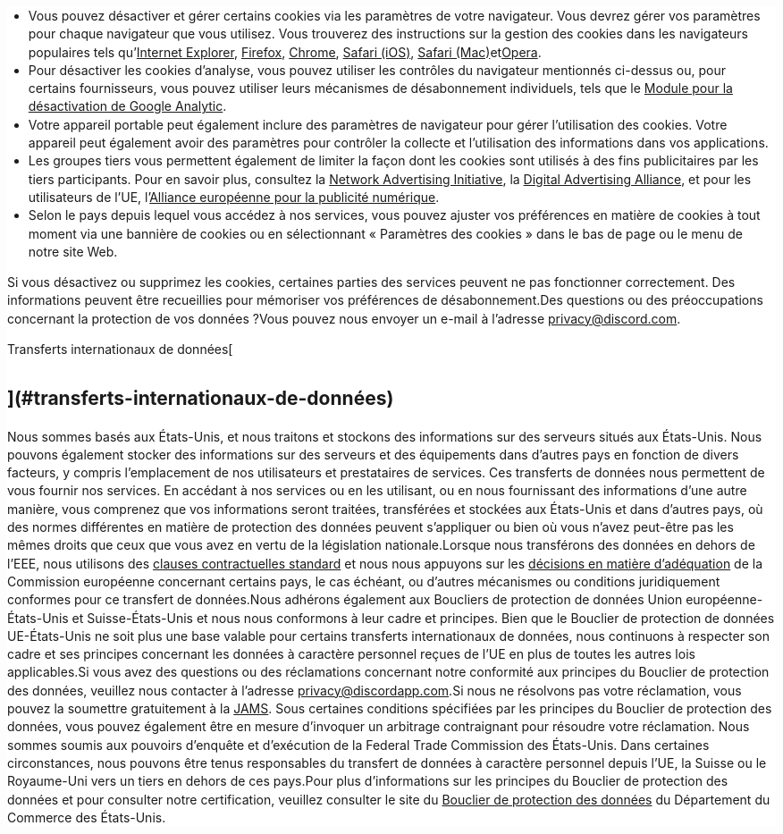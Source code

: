 *   Vous pouvez désactiver et gérer certains cookies via les paramètres de votre navigateur. Vous devrez gérer vos paramètres pour chaque navigateur que vous utilisez. Vous trouverez des instructions sur la gestion des cookies dans les navigateurs populaires tels qu’[Internet Explorer](https://support.microsoft.com/en-us/windows/delete-and-manage-cookies-168dab11-0753-043d-7c16-ede5947fc64d#ie=ie-10), [Firefox](https://support.mozilla.org/en-US/kb/cookies-information-websites-store-on-your-computer?redirectlocale=en-US&redirectslug=Cookies), [Chrome](https://support.google.com/chrome/answer/95647?hl=en&ref_topic=14666), [Safari (iOS)](https://support.apple.com/en-us/HT201265), [Safari (Mac)](https://support.apple.com/guide/safari/manage-cookies-and-website-data-sfri11471/mac)et[Opera](https://blogs.opera.com/news/2015/08/how-to-manage-cookies-in-opera/).
*   Pour désactiver les cookies d’analyse, vous pouvez utiliser les contrôles du navigateur mentionnés ci-dessus ou, pour certains fournisseurs, vous pouvez utiliser leurs mécanismes de désabonnement individuels, tels que le [Module pour la désactivation de Google Analytic](https://tools.google.com/dlpage/gaoptout).
*   Votre appareil portable peut également inclure des paramètres de navigateur pour gérer l’utilisation des cookies. Votre appareil peut également avoir des paramètres pour contrôler la collecte et l’utilisation des informations dans vos applications.
*   Les groupes tiers vous permettent également de limiter la façon dont les cookies sont utilisés à des fins publicitaires par les tiers participants. Pour en savoir plus, consultez la [Network Advertising Initiative](https://optout.networkadvertising.org/), la [Digital Advertising Alliance](https://optout.aboutads.info/), et pour les utilisateurs de l’UE, l’[Alliance européenne pour la publicité numérique](https://www.youronlinechoices.com/).
*   Selon le pays depuis lequel vous accédez à nos services, vous pouvez ajuster vos préférences en matière de cookies à tout moment via une bannière de cookies ou en sélectionnant « Paramètres des cookies » dans le bas de page ou le menu de notre site Web.

Si vous désactivez ou supprimez les cookies, certaines parties des services peuvent ne pas fonctionner correctement. Des informations peuvent être recueillies pour mémoriser vos préférences de désabonnement.Des questions ou des préoccupations concernant la protection de vos données ?Vous pouvez nous envoyer un e-mail à l’adresse [privacy@discord.com](mailto:privacy@discord.com).

Transferts internationaux de données[

](#transferts-internationaux-de-données)
-------------------------------------------------------------------------------

Nous sommes basés aux États-Unis, et nous traitons et stockons des informations sur des serveurs situés aux États-Unis. Nous pouvons également stocker des informations sur des serveurs et des équipements dans d’autres pays en fonction de divers facteurs, y compris l’emplacement de nos utilisateurs et prestataires de services. Ces transferts de données nous permettent de vous fournir nos services. En accédant à nos services ou en les utilisant, ou en nous fournissant des informations d’une autre manière, vous comprenez que vos informations seront traitées, transférées et stockées aux États-Unis et dans d’autres pays, où des normes différentes en matière de protection des données peuvent s’appliquer ou bien où vous n’avez peut-être pas les mêmes droits que ceux que vous avez en vertu de la législation nationale.Lorsque nous transférons des données en dehors de l’EEE, nous utilisons des [clauses contractuelles standard](http://eur-lex.europa.eu/legal-content/EN/TXT/PDF/?uri=CELEX:32010D0087) et nous nous appuyons sur les [décisions en matière d’adéquation](https://ec.europa.eu/info/law/law-topic/data-protection/data-transfers-outside-eu/adequacy-protection-personal-data-non-eu-countries_en) de la Commission européenne concernant certains pays, le cas échéant, ou d’autres mécanismes ou conditions juridiquement conformes pour ce transfert de données.Nous adhérons également aux Boucliers de protection de données Union européenne-États-Unis et Suisse-États-Unis et nous nous conformons à leur cadre et principes. Bien que le Bouclier de protection de données UE-États-Unis ne soit plus une base valable pour certains transferts internationaux de données, nous continuons à respecter son cadre et ses principes concernant les données à caractère personnel reçues de l’UE en plus de toutes les autres lois applicables.Si vous avez des questions ou des réclamations concernant notre conformité aux principes du Bouclier de protection des données, veuillez nous contacter à l’adresse [privacy@discordapp.com](mailto:privacy@discordapp.com).Si nous ne résolvons pas votre réclamation, vous pouvez la soumettre gratuitement à la [JAMS](https://www.jamsadr.com/eu-us-privacy-shield). Sous certaines conditions spécifiées par les principes du Bouclier de protection des données, vous pouvez également être en mesure d’invoquer un arbitrage contraignant pour résoudre votre réclamation. Nous sommes soumis aux pouvoirs d’enquête et d’exécution de la Federal Trade Commission des États-Unis. Dans certaines circonstances, nous pouvons être tenus responsables du transfert de données à caractère personnel depuis l’UE, la Suisse ou le Royaume-Uni vers un tiers en dehors de ces pays.Pour plus d’informations sur les principes du Bouclier de protection des données et pour consulter notre certification, veuillez consulter le site du [Bouclier de protection des données](https://www.privacyshield.gov/) du Département du Commerce des États-Unis.
